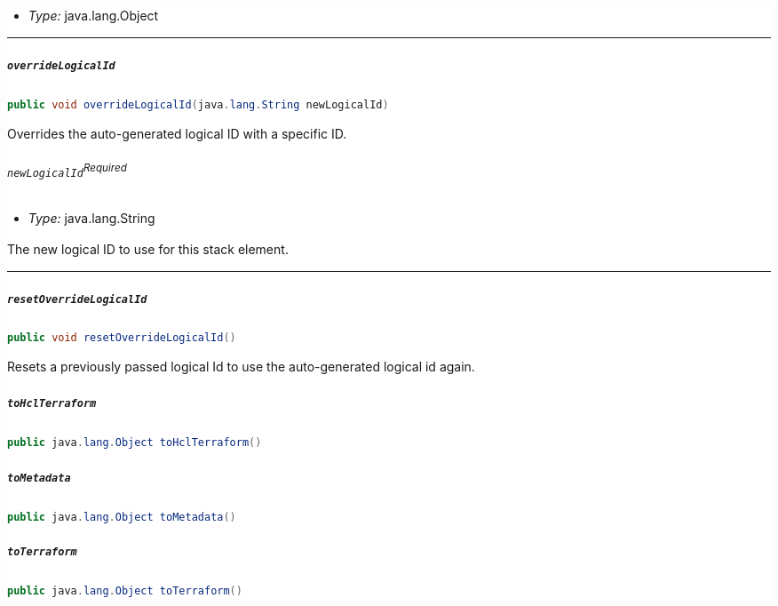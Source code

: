 - *Type:* java.lang.Object

---

##### `overrideLogicalId` <a name="overrideLogicalId" id="rhizo-co-terraform-provider-oci.fleetAppsManagementFleetResource.FleetAppsManagementFleetResource.overrideLogicalId"></a>

```java
public void overrideLogicalId(java.lang.String newLogicalId)
```

Overrides the auto-generated logical ID with a specific ID.

###### `newLogicalId`<sup>Required</sup> <a name="newLogicalId" id="rhizo-co-terraform-provider-oci.fleetAppsManagementFleetResource.FleetAppsManagementFleetResource.overrideLogicalId.parameter.newLogicalId"></a>

- *Type:* java.lang.String

The new logical ID to use for this stack element.

---

##### `resetOverrideLogicalId` <a name="resetOverrideLogicalId" id="rhizo-co-terraform-provider-oci.fleetAppsManagementFleetResource.FleetAppsManagementFleetResource.resetOverrideLogicalId"></a>

```java
public void resetOverrideLogicalId()
```

Resets a previously passed logical Id to use the auto-generated logical id again.

##### `toHclTerraform` <a name="toHclTerraform" id="rhizo-co-terraform-provider-oci.fleetAppsManagementFleetResource.FleetAppsManagementFleetResource.toHclTerraform"></a>

```java
public java.lang.Object toHclTerraform()
```

##### `toMetadata` <a name="toMetadata" id="rhizo-co-terraform-provider-oci.fleetAppsManagementFleetResource.FleetAppsManagementFleetResource.toMetadata"></a>

```java
public java.lang.Object toMetadata()
```

##### `toTerraform` <a name="toTerraform" id="rhizo-co-terraform-provider-oci.fleetAppsManagementFleetResource.FleetAppsManagementFleetResource.toTerraform"></a>

```java
public java.lang.Object toTerraform()
```
